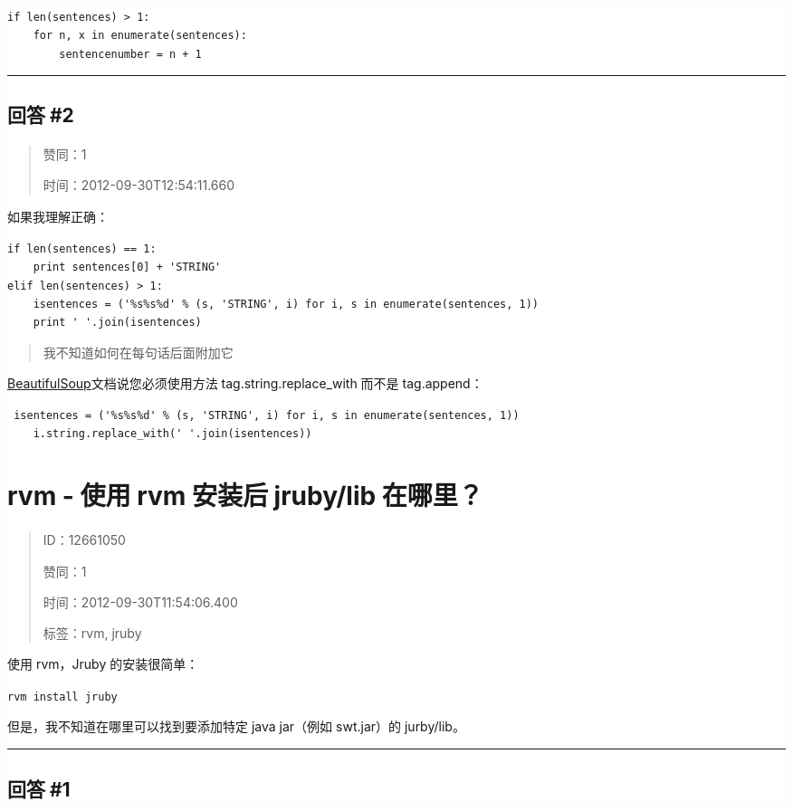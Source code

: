 ```
if len(sentences) > 1:
    for n, x in enumerate(sentences):
        sentencenumber = n + 1 
```

* * *

## 回答 #2

> 赞同：1
> 
> 时间：2012-09-30T12:54:11.660

如果我理解正确：

```
if len(sentences) == 1:
    print sentences[0] + 'STRING'
elif len(sentences) > 1:
    isentences = ('%s%s%d' % (s, 'STRING', i) for i, s in enumerate(sentences, 1))
    print ' '.join(isentences) 
```

> 我不知道如何在每句话后面附加它

[BeautifulSoup](http://www.crummy.com/software/BeautifulSoup/bs4/doc/)文档说您必须使用方法 tag.string.replace_with 而不是 tag.append：

```
 isentences = ('%s%s%d' % (s, 'STRING', i) for i, s in enumerate(sentences, 1))
    i.string.replace_with(' '.join(isentences)) 
```

# rvm - 使用 rvm 安装后 jruby/lib 在哪里？

> ID：12661050
> 
> 赞同：1
> 
> 时间：2012-09-30T11:54:06.400
> 
> 标签：rvm, jruby

使用 rvm，Jruby 的安装很简单：

```
rvm install jruby 
```

但是，我不知道在哪里可以找到要添加特定 java jar（例如 swt.jar）的 jurby/lib。

* * *

## 回答 #1
